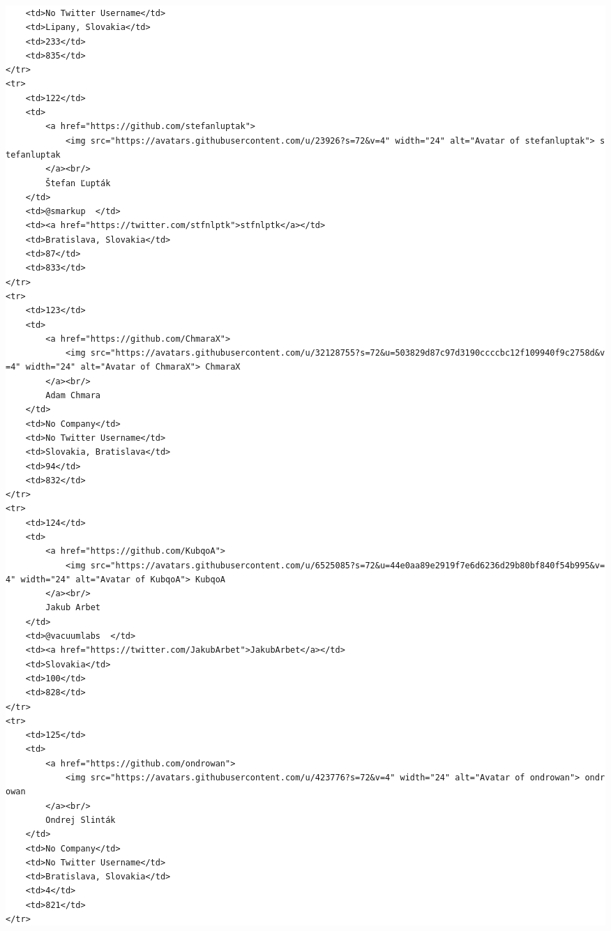 		<td>No Twitter Username</td>
		<td>Lipany, Slovakia</td>
		<td>233</td>
		<td>835</td>
	</tr>
	<tr>
		<td>122</td>
		<td>
			<a href="https://github.com/stefanluptak">
				<img src="https://avatars.githubusercontent.com/u/23926?s=72&v=4" width="24" alt="Avatar of stefanluptak"> stefanluptak
			</a><br/>
			Štefan Ľupták
		</td>
		<td>@smarkup  </td>
		<td><a href="https://twitter.com/stfnlptk">stfnlptk</a></td>
		<td>Bratislava, Slovakia</td>
		<td>87</td>
		<td>833</td>
	</tr>
	<tr>
		<td>123</td>
		<td>
			<a href="https://github.com/ChmaraX">
				<img src="https://avatars.githubusercontent.com/u/32128755?s=72&u=503829d87c97d3190ccccbc12f109940f9c2758d&v=4" width="24" alt="Avatar of ChmaraX"> ChmaraX
			</a><br/>
			Adam Chmara
		</td>
		<td>No Company</td>
		<td>No Twitter Username</td>
		<td>Slovakia, Bratislava</td>
		<td>94</td>
		<td>832</td>
	</tr>
	<tr>
		<td>124</td>
		<td>
			<a href="https://github.com/KubqoA">
				<img src="https://avatars.githubusercontent.com/u/6525085?s=72&u=44e0aa89e2919f7e6d6236d29b80bf840f54b995&v=4" width="24" alt="Avatar of KubqoA"> KubqoA
			</a><br/>
			Jakub Arbet
		</td>
		<td>@vacuumlabs  </td>
		<td><a href="https://twitter.com/JakubArbet">JakubArbet</a></td>
		<td>Slovakia</td>
		<td>100</td>
		<td>828</td>
	</tr>
	<tr>
		<td>125</td>
		<td>
			<a href="https://github.com/ondrowan">
				<img src="https://avatars.githubusercontent.com/u/423776?s=72&v=4" width="24" alt="Avatar of ondrowan"> ondrowan
			</a><br/>
			Ondrej Slinták
		</td>
		<td>No Company</td>
		<td>No Twitter Username</td>
		<td>Bratislava, Slovakia</td>
		<td>4</td>
		<td>821</td>
	</tr>